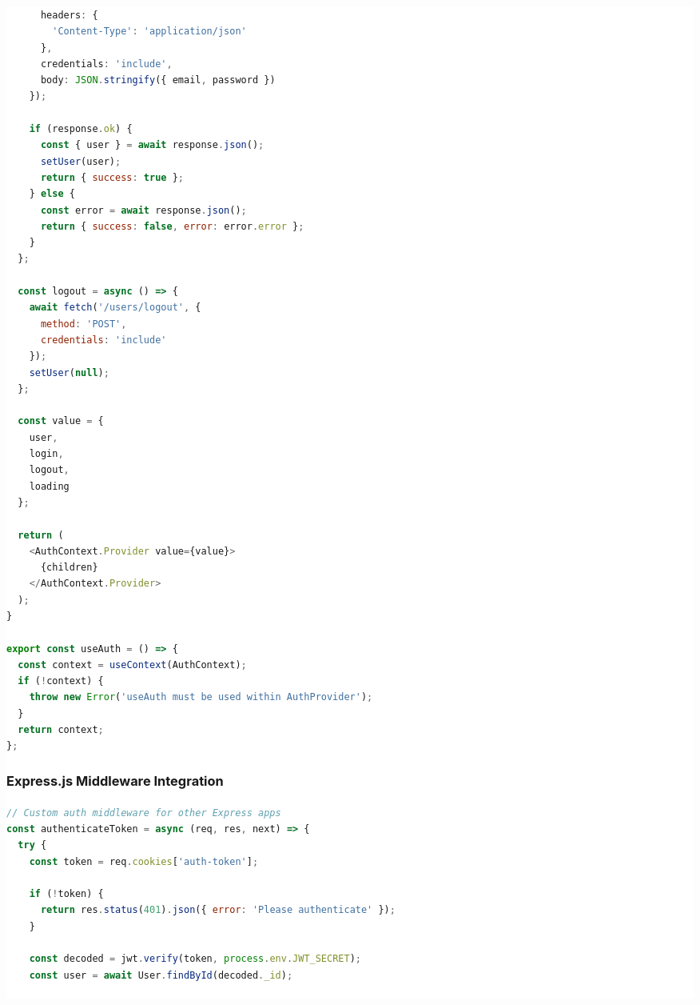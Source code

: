 ```javascript
      headers: {
        'Content-Type': 'application/json'
      },
      credentials: 'include',
      body: JSON.stringify({ email, password })
    });

    if (response.ok) {
      const { user } = await response.json();
      setUser(user);
      return { success: true };
    } else {
      const error = await response.json();
      return { success: false, error: error.error };
    }
  };

  const logout = async () => {
    await fetch('/users/logout', {
      method: 'POST',
      credentials: 'include'
    });
    setUser(null);
  };

  const value = {
    user,
    login,
    logout,
    loading
  };

  return (
    <AuthContext.Provider value={value}>
      {children}
    </AuthContext.Provider>
  );
}

export const useAuth = () => {
  const context = useContext(AuthContext);
  if (!context) {
    throw new Error('useAuth must be used within AuthProvider');
  }
  return context;
};
```

### Express.js Middleware Integration

```javascript
// Custom auth middleware for other Express apps
const authenticateToken = async (req, res, next) => {
  try {
    const token = req.cookies['auth-token'];
    
    if (!token) {
      return res.status(401).json({ error: 'Please authenticate' });
    }

    const decoded = jwt.verify(token, process.env.JWT_SECRET);
    const user = await User.findById(decoded._id);
    
```